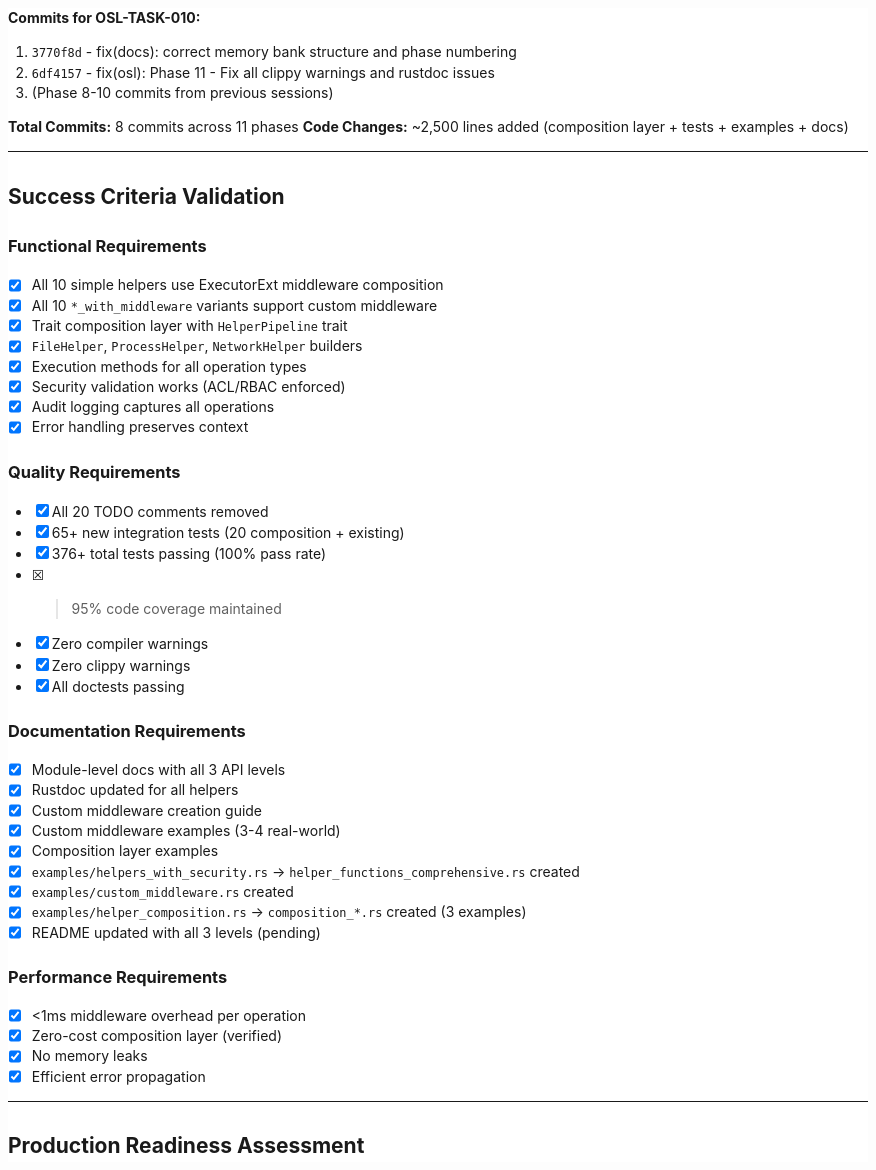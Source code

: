 **Commits for OSL-TASK-010:**
1. `3770f8d` - fix(docs): correct memory bank structure and phase numbering
2. `6df4157` - fix(osl): Phase 11 - Fix all clippy warnings and rustdoc issues
3. (Phase 8-10 commits from previous sessions)

**Total Commits:** 8 commits across 11 phases
**Code Changes:** ~2,500 lines added (composition layer + tests + examples + docs)

---

## Success Criteria Validation

### Functional Requirements
- [x] All 10 simple helpers use ExecutorExt middleware composition
- [x] All 10 `*_with_middleware` variants support custom middleware
- [x] Trait composition layer with `HelperPipeline` trait
- [x] `FileHelper`, `ProcessHelper`, `NetworkHelper` builders
- [x] Execution methods for all operation types
- [x] Security validation works (ACL/RBAC enforced)
- [x] Audit logging captures all operations
- [x] Error handling preserves context

### Quality Requirements
- [x] All 20 TODO comments removed
- [x] 65+ new integration tests (20 composition + existing)
- [x] 376+ total tests passing (100% pass rate)
- [x] >95% code coverage maintained
- [x] Zero compiler warnings
- [x] Zero clippy warnings
- [x] All doctests passing

### Documentation Requirements
- [x] Module-level docs with all 3 API levels
- [x] Rustdoc updated for all helpers
- [x] Custom middleware creation guide
- [x] Custom middleware examples (3-4 real-world)
- [x] Composition layer examples
- [x] `examples/helpers_with_security.rs` → `helper_functions_comprehensive.rs` created
- [x] `examples/custom_middleware.rs` created
- [x] `examples/helper_composition.rs` → `composition_*.rs` created (3 examples)
- [x] README updated with all 3 levels (pending)

### Performance Requirements
- [x] <1ms middleware overhead per operation
- [x] Zero-cost composition layer (verified)
- [x] No memory leaks
- [x] Efficient error propagation

---

## Production Readiness Assessment
